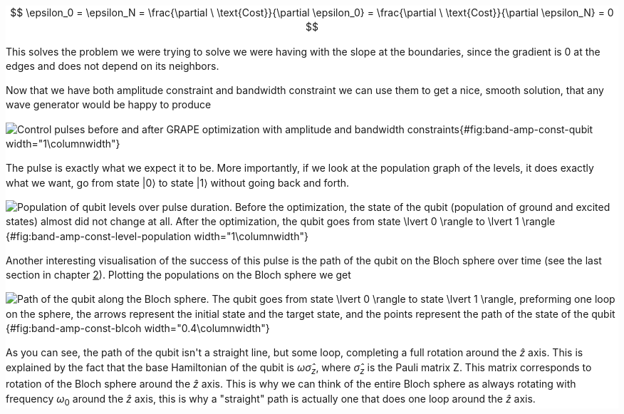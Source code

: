 $$
\epsilon_0 = \epsilon_N = \frac{\partial \ \text{Cost}}{\partial \epsilon_0} = \frac{\partial \ \text{Cost}}{\partial \epsilon_N} = 0
$$

This solves the problem we were trying to solve we were having with the
slope at the boundaries, since the gradient is 0 at the edges and does
not depend on its neighbors.

Now that we have both amplitude constraint and bandwidth constraint we
can use them to get a nice, smooth solution, that any wave generator
would be happy to produce

![Control pulses before and after GRAPE optimization with amplitude and
bandwidth
constraints](Results/qubit-band-amp-const/pulses.png){#fig:band-amp-const-qubit
width="1\\columnwidth"}

The pulse is exactly what we expect it to be. More importantly, if we
look at the population graph of the levels, it does exactly what we
want, go from state $\lvert 0 \rangle$ to state $\lvert 1 \rangle$ without going back and
forth.

![Population of qubit levels over pulse duration. Before the
optimization, the state of the qubit (population of ground and excited
states) almost did not change at all. After the optimization, the qubit
goes from state $\lvert 0 \rangle$ to
$\lvert 1 \rangle$](Results/qubit-band-amp-const/level-population.png){#fig:band-amp-const-level-population
width="1\\columnwidth"}

Another interesting visualisation of the success of this pulse is the
path of the qubit on the Bloch sphere over time (see the last section in
chapter [2](#chap:quantum-optics)). Plotting the populations on the Bloch
sphere we get

![Path of the qubit along the Bloch sphere. The qubit goes from state
$\lvert 0 \rangle$ to state $\lvert 1 \rangle$, preforming one loop on the sphere, the
arrows represent the initial state and the target state, and the points
represent the path of the state of the
qubit](Results/qubit-band-amp-const/Bloch-qubit.png){#fig:band-amp-const-blcoh
width="0.4\\columnwidth"}

As you can see, the path of the qubit isn't a straight line, but some
loop, completing a full rotation around the $\hat{z}$ axis. This is
explained by the fact that the base Hamiltonian of the qubit is
$\omega \hat{\sigma}_z$, where $\hat{\sigma}_z$ is the Pauli matrix Z.
This matrix corresponds to rotation of the Bloch sphere around the
$\hat{z}$ axis. This is why we can think of the entire Bloch sphere as
always rotating with frequency $\omega_0$ around the $\hat{z}$ axis,
this is why a \"straight\" path is actually one that does one loop
around the $\hat{z}$ axis.
